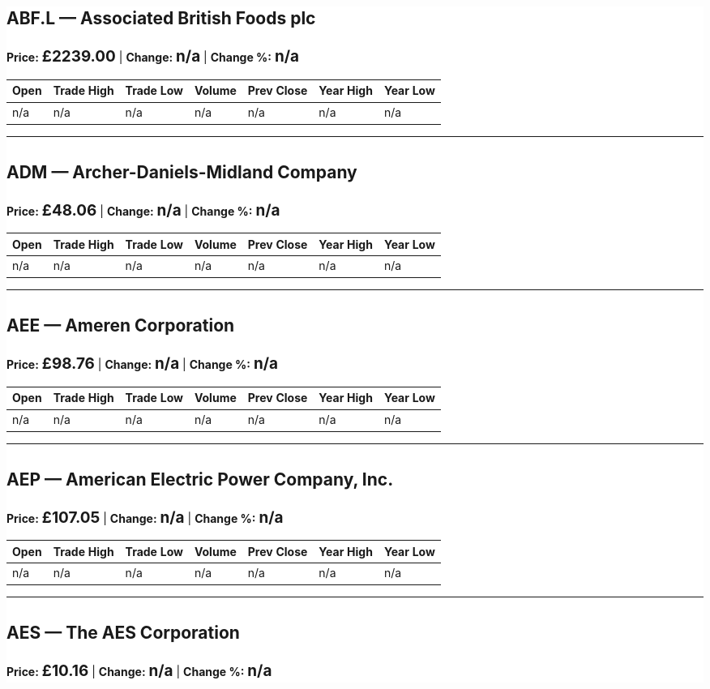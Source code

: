 
## ABF.L — Associated British Foods plc

**Price:** <span style="font-size:1.35em"><b>£2239.00</b></span>  |  **Change:** <span style="font-size:1.35em"><b>n/a</b></span>  |  **Change %:** <span style="font-size:1.35em"><b>n/a</b></span>

| Open | Trade High | Trade Low | Volume | Prev Close | Year High | Year Low |
|------|------------|-----------|--------|------------|-----------|----------|
| n/a | n/a | n/a | n/a | n/a | n/a | n/a |


---

## ADM — Archer-Daniels-Midland Company

**Price:** <span style="font-size:1.35em"><b>£48.06</b></span>  |  **Change:** <span style="font-size:1.35em"><b>n/a</b></span>  |  **Change %:** <span style="font-size:1.35em"><b>n/a</b></span>

| Open | Trade High | Trade Low | Volume | Prev Close | Year High | Year Low |
|------|------------|-----------|--------|------------|-----------|----------|
| n/a | n/a | n/a | n/a | n/a | n/a | n/a |


---

## AEE — Ameren Corporation

**Price:** <span style="font-size:1.35em"><b>£98.76</b></span>  |  **Change:** <span style="font-size:1.35em"><b>n/a</b></span>  |  **Change %:** <span style="font-size:1.35em"><b>n/a</b></span>

| Open | Trade High | Trade Low | Volume | Prev Close | Year High | Year Low |
|------|------------|-----------|--------|------------|-----------|----------|
| n/a | n/a | n/a | n/a | n/a | n/a | n/a |


---

## AEP — American Electric Power Company, Inc.

**Price:** <span style="font-size:1.35em"><b>£107.05</b></span>  |  **Change:** <span style="font-size:1.35em"><b>n/a</b></span>  |  **Change %:** <span style="font-size:1.35em"><b>n/a</b></span>

| Open | Trade High | Trade Low | Volume | Prev Close | Year High | Year Low |
|------|------------|-----------|--------|------------|-----------|----------|
| n/a | n/a | n/a | n/a | n/a | n/a | n/a |


---

## AES — The AES Corporation

**Price:** <span style="font-size:1.35em"><b>£10.16</b></span>  |  **Change:** <span style="font-size:1.35em"><b>n/a</b></span>  |  **Change %:** <span style="font-size:1.35em"><b>n/a</b></span>
